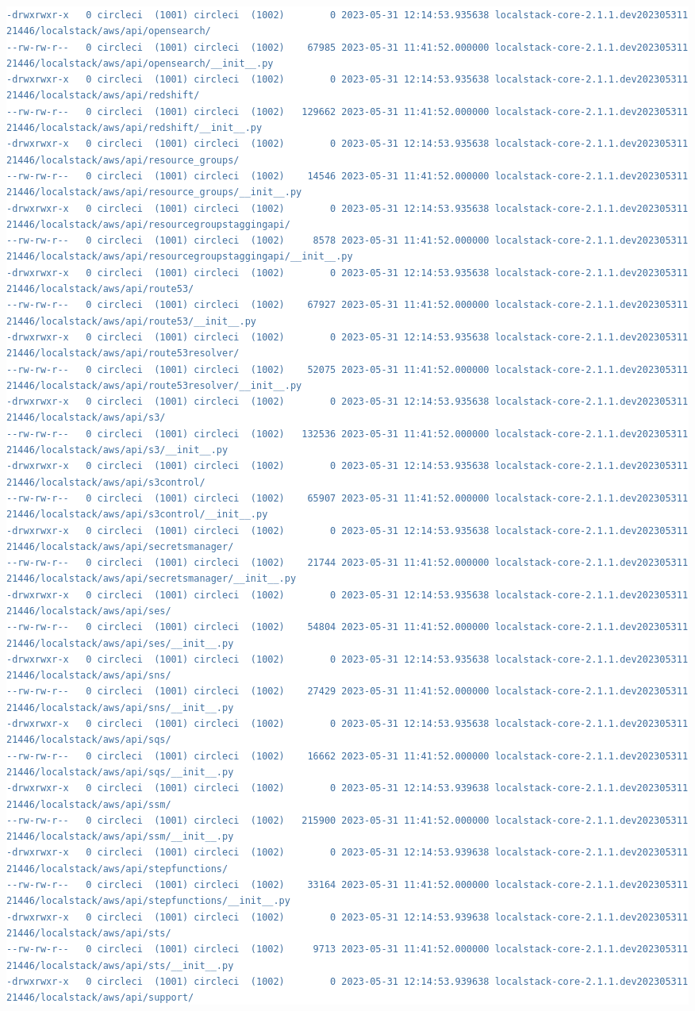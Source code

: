 ```diff
-drwxrwxr-x   0 circleci  (1001) circleci  (1002)        0 2023-05-31 12:14:53.935638 localstack-core-2.1.1.dev20230531121446/localstack/aws/api/opensearch/
--rw-rw-r--   0 circleci  (1001) circleci  (1002)    67985 2023-05-31 11:41:52.000000 localstack-core-2.1.1.dev20230531121446/localstack/aws/api/opensearch/__init__.py
-drwxrwxr-x   0 circleci  (1001) circleci  (1002)        0 2023-05-31 12:14:53.935638 localstack-core-2.1.1.dev20230531121446/localstack/aws/api/redshift/
--rw-rw-r--   0 circleci  (1001) circleci  (1002)   129662 2023-05-31 11:41:52.000000 localstack-core-2.1.1.dev20230531121446/localstack/aws/api/redshift/__init__.py
-drwxrwxr-x   0 circleci  (1001) circleci  (1002)        0 2023-05-31 12:14:53.935638 localstack-core-2.1.1.dev20230531121446/localstack/aws/api/resource_groups/
--rw-rw-r--   0 circleci  (1001) circleci  (1002)    14546 2023-05-31 11:41:52.000000 localstack-core-2.1.1.dev20230531121446/localstack/aws/api/resource_groups/__init__.py
-drwxrwxr-x   0 circleci  (1001) circleci  (1002)        0 2023-05-31 12:14:53.935638 localstack-core-2.1.1.dev20230531121446/localstack/aws/api/resourcegroupstaggingapi/
--rw-rw-r--   0 circleci  (1001) circleci  (1002)     8578 2023-05-31 11:41:52.000000 localstack-core-2.1.1.dev20230531121446/localstack/aws/api/resourcegroupstaggingapi/__init__.py
-drwxrwxr-x   0 circleci  (1001) circleci  (1002)        0 2023-05-31 12:14:53.935638 localstack-core-2.1.1.dev20230531121446/localstack/aws/api/route53/
--rw-rw-r--   0 circleci  (1001) circleci  (1002)    67927 2023-05-31 11:41:52.000000 localstack-core-2.1.1.dev20230531121446/localstack/aws/api/route53/__init__.py
-drwxrwxr-x   0 circleci  (1001) circleci  (1002)        0 2023-05-31 12:14:53.935638 localstack-core-2.1.1.dev20230531121446/localstack/aws/api/route53resolver/
--rw-rw-r--   0 circleci  (1001) circleci  (1002)    52075 2023-05-31 11:41:52.000000 localstack-core-2.1.1.dev20230531121446/localstack/aws/api/route53resolver/__init__.py
-drwxrwxr-x   0 circleci  (1001) circleci  (1002)        0 2023-05-31 12:14:53.935638 localstack-core-2.1.1.dev20230531121446/localstack/aws/api/s3/
--rw-rw-r--   0 circleci  (1001) circleci  (1002)   132536 2023-05-31 11:41:52.000000 localstack-core-2.1.1.dev20230531121446/localstack/aws/api/s3/__init__.py
-drwxrwxr-x   0 circleci  (1001) circleci  (1002)        0 2023-05-31 12:14:53.935638 localstack-core-2.1.1.dev20230531121446/localstack/aws/api/s3control/
--rw-rw-r--   0 circleci  (1001) circleci  (1002)    65907 2023-05-31 11:41:52.000000 localstack-core-2.1.1.dev20230531121446/localstack/aws/api/s3control/__init__.py
-drwxrwxr-x   0 circleci  (1001) circleci  (1002)        0 2023-05-31 12:14:53.935638 localstack-core-2.1.1.dev20230531121446/localstack/aws/api/secretsmanager/
--rw-rw-r--   0 circleci  (1001) circleci  (1002)    21744 2023-05-31 11:41:52.000000 localstack-core-2.1.1.dev20230531121446/localstack/aws/api/secretsmanager/__init__.py
-drwxrwxr-x   0 circleci  (1001) circleci  (1002)        0 2023-05-31 12:14:53.935638 localstack-core-2.1.1.dev20230531121446/localstack/aws/api/ses/
--rw-rw-r--   0 circleci  (1001) circleci  (1002)    54804 2023-05-31 11:41:52.000000 localstack-core-2.1.1.dev20230531121446/localstack/aws/api/ses/__init__.py
-drwxrwxr-x   0 circleci  (1001) circleci  (1002)        0 2023-05-31 12:14:53.935638 localstack-core-2.1.1.dev20230531121446/localstack/aws/api/sns/
--rw-rw-r--   0 circleci  (1001) circleci  (1002)    27429 2023-05-31 11:41:52.000000 localstack-core-2.1.1.dev20230531121446/localstack/aws/api/sns/__init__.py
-drwxrwxr-x   0 circleci  (1001) circleci  (1002)        0 2023-05-31 12:14:53.935638 localstack-core-2.1.1.dev20230531121446/localstack/aws/api/sqs/
--rw-rw-r--   0 circleci  (1001) circleci  (1002)    16662 2023-05-31 11:41:52.000000 localstack-core-2.1.1.dev20230531121446/localstack/aws/api/sqs/__init__.py
-drwxrwxr-x   0 circleci  (1001) circleci  (1002)        0 2023-05-31 12:14:53.939638 localstack-core-2.1.1.dev20230531121446/localstack/aws/api/ssm/
--rw-rw-r--   0 circleci  (1001) circleci  (1002)   215900 2023-05-31 11:41:52.000000 localstack-core-2.1.1.dev20230531121446/localstack/aws/api/ssm/__init__.py
-drwxrwxr-x   0 circleci  (1001) circleci  (1002)        0 2023-05-31 12:14:53.939638 localstack-core-2.1.1.dev20230531121446/localstack/aws/api/stepfunctions/
--rw-rw-r--   0 circleci  (1001) circleci  (1002)    33164 2023-05-31 11:41:52.000000 localstack-core-2.1.1.dev20230531121446/localstack/aws/api/stepfunctions/__init__.py
-drwxrwxr-x   0 circleci  (1001) circleci  (1002)        0 2023-05-31 12:14:53.939638 localstack-core-2.1.1.dev20230531121446/localstack/aws/api/sts/
--rw-rw-r--   0 circleci  (1001) circleci  (1002)     9713 2023-05-31 11:41:52.000000 localstack-core-2.1.1.dev20230531121446/localstack/aws/api/sts/__init__.py
-drwxrwxr-x   0 circleci  (1001) circleci  (1002)        0 2023-05-31 12:14:53.939638 localstack-core-2.1.1.dev20230531121446/localstack/aws/api/support/
```